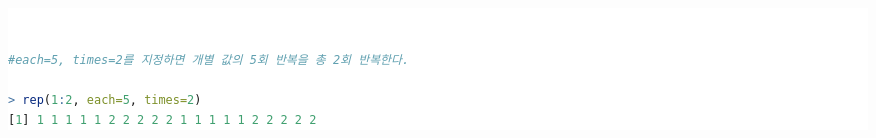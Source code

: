 ```R


#each=5, times=2를 지정하면 개별 값의 5회 반복을 총 2회 반복한다.

> rep(1:2, each=5, times=2)
[1] 1 1 1 1 1 2 2 2 2 2 1 1 1 1 1 2 2 2 2 2
```

